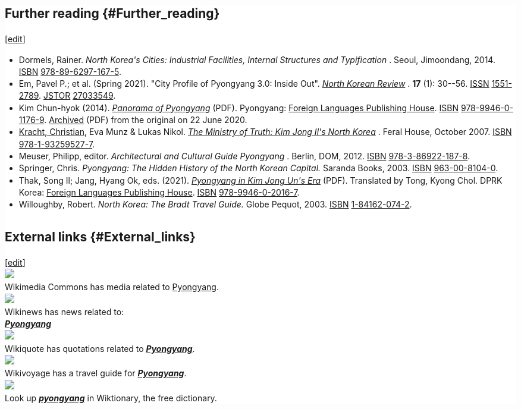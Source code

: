 Further reading {#Further_reading}
----------------------------------

\[[edit](/w/index.php?title=Pyongyang&action=edit&section=27 "Edit section: Further reading")\]

* Dormels, Rainer. *North Korea's Cities: Industrial Facilities, Internal Structures and Typification* . Seoul, Jimoondang, 2014. [ISBN](/wiki/ISBN_(identifier) "ISBN (identifier)") [978-89-6297-167-5](/wiki/Special:BookSources/978-89-6297-167-5 "Special:BookSources/978-89-6297-167-5").
* Em, Pavel P.; et al. (Spring 2021). "City Profile of Pyongyang 3.0: Inside Out". *[North Korean Review](/wiki/North_Korean_Review "North Korean Review")* . **17** (1): 30--56. [ISSN](/wiki/ISSN_(identifier) "ISSN (identifier)") [1551-2789](https://search.worldcat.org/issn/1551-2789). [JSTOR](/wiki/JSTOR_(identifier) "JSTOR (identifier)") [27033549](https://www.jstor.org/stable/27033549).
* Kim Chun-hyok (2014). [*Panorama of Pyongyang*](http://www.korean-books.com.kp/KBMbooks/en/book/common/11004.pdf#.pdf) (PDF). Pyongyang: [Foreign Languages Publishing House](/wiki/Foreign_Languages_Publishing_House_(North_Korea) "Foreign Languages Publishing House (North Korea)"). [ISBN](/wiki/ISBN_(identifier) "ISBN (identifier)") [978-9946-0-1176-9](/wiki/Special:BookSources/978-9946-0-1176-9 "Special:BookSources/978-9946-0-1176-9"). [Archived](https://web.archive.org/web/20200622074105/http://www.korean-books.com.kp/KBMbooks/en/book/common/11004.pdf) (PDF) from the original on 22 June 2020.
* [Kracht, Christian](/wiki/Christian_Kracht "Christian Kracht"), Eva Munz \& Lukas Nikol. *[The Ministry of Truth: Kim Jong Il's North Korea](/wiki/The_Ministry_of_Truth_(Kracht_book) "The Ministry of Truth (Kracht book)")* . Feral House, October 2007. [ISBN](/wiki/ISBN_(identifier) "ISBN (identifier)") [978-1-93259527-7](/wiki/Special:BookSources/978-1-93259527-7 "Special:BookSources/978-1-93259527-7").
* Meuser, Philipp, editor. *Architectural and Cultural Guide Pyongyang* . Berlin, DOM, 2012. [ISBN](/wiki/ISBN_(identifier) "ISBN (identifier)") [978-3-86922-187-8](/wiki/Special:BookSources/978-3-86922-187-8 "Special:BookSources/978-3-86922-187-8").
* Springer, Chris. *Pyongyang: The Hidden History of the North Korean Capital.* Saranda Books, 2003. [ISBN](/wiki/ISBN_(identifier) "ISBN (identifier)") [963-00-8104-0](/wiki/Special:BookSources/963-00-8104-0 "Special:BookSources/963-00-8104-0").
* Thak, Song Il; Jang, Hyang Ok, eds. (2021). [*Pyongyang in Kim Jong Un's Era*](http://www.korean-books.com.kp/packages/xnps/download.php?/KBMbooks/en/book/ordinary/20211124104604.pdf) (PDF). Translated by Tong, Kyong Chol. DPRK Korea: [Foreign Languages Publishing House](/wiki/Foreign_Languages_Publishing_House_(North_Korea) "Foreign Languages Publishing House (North Korea)"). [ISBN](/wiki/ISBN_(identifier) "ISBN (identifier)") [978-9946-0-2016-7](/wiki/Special:BookSources/978-9946-0-2016-7 "Special:BookSources/978-9946-0-2016-7").
* Willoughby, Robert. *North Korea: The Bradt Travel Guide.* Globe Pequot, 2003. [ISBN](/wiki/ISBN_(identifier) "ISBN (identifier)") [1-84162-074-2](/wiki/Special:BookSources/1-84162-074-2 "Special:BookSources/1-84162-074-2").

External links {#External_links}
--------------------------------

\[[edit](/w/index.php?title=Pyongyang&action=edit&section=28 "Edit section: External links")\]  
[![](//upload.wikimedia.org/wikipedia/en/thumb/4/4a/Commons-logo.svg/30px-Commons-logo.svg.png)](/wiki/File:Commons-logo.svg)  
Wikimedia Commons has media related to [Pyongyang](https://commons.wikimedia.org/wiki/Category:Pyongyang "commons:Category:Pyongyang").  
[![](//upload.wikimedia.org/wikipedia/commons/thumb/2/24/Wikinews-logo.svg/40px-Wikinews-logo.svg.png)](/wiki/File:Wikinews-logo.svg)  
Wikinews has news related to:  
***[Pyongyang](https://en.wikinews.org/wiki/Category:Pyongyang "wikinews:Category:Pyongyang")***  
[![](//upload.wikimedia.org/wikipedia/commons/thumb/f/fa/Wikiquote-logo.svg/34px-Wikiquote-logo.svg.png)](/wiki/File:Wikiquote-logo.svg)  
Wikiquote has quotations related to ***[Pyongyang](https://en.wikiquote.org/wiki/Special:Search/Pyongyang "q:Special:Search/Pyongyang")***.  
[![](//upload.wikimedia.org/wikipedia/commons/thumb/d/dd/Wikivoyage-Logo-v3-icon.svg/40px-Wikivoyage-Logo-v3-icon.svg.png)](/wiki/File:Wikivoyage-Logo-v3-icon.svg)  
Wikivoyage has a travel guide for ***[Pyongyang](https://en.wikivoyage.org/wiki/Pyongyang#Q18808 "wikivoyage:Pyongyang")***.  
[![](//upload.wikimedia.org/wikipedia/commons/thumb/9/99/Wiktionary-logo-en-v2.svg/40px-Wiktionary-logo-en-v2.svg.png)](/wiki/File:Wiktionary-logo-en-v2.svg)  
Look up ***[pyongyang](https://en.wiktionary.org/wiki/Special:Search/pyongyang "wiktionary:Special:Search/pyongyang")*** in Wiktionary, the free dictionary.
